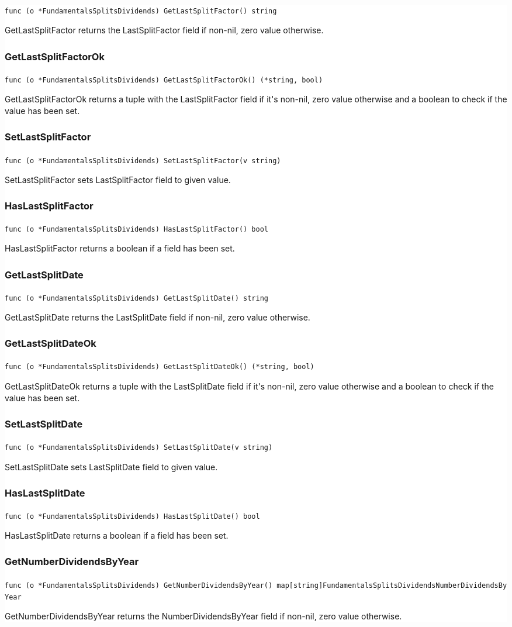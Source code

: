`func (o *FundamentalsSplitsDividends) GetLastSplitFactor() string`

GetLastSplitFactor returns the LastSplitFactor field if non-nil, zero value otherwise.

### GetLastSplitFactorOk

`func (o *FundamentalsSplitsDividends) GetLastSplitFactorOk() (*string, bool)`

GetLastSplitFactorOk returns a tuple with the LastSplitFactor field if it's non-nil, zero value otherwise
and a boolean to check if the value has been set.

### SetLastSplitFactor

`func (o *FundamentalsSplitsDividends) SetLastSplitFactor(v string)`

SetLastSplitFactor sets LastSplitFactor field to given value.

### HasLastSplitFactor

`func (o *FundamentalsSplitsDividends) HasLastSplitFactor() bool`

HasLastSplitFactor returns a boolean if a field has been set.

### GetLastSplitDate

`func (o *FundamentalsSplitsDividends) GetLastSplitDate() string`

GetLastSplitDate returns the LastSplitDate field if non-nil, zero value otherwise.

### GetLastSplitDateOk

`func (o *FundamentalsSplitsDividends) GetLastSplitDateOk() (*string, bool)`

GetLastSplitDateOk returns a tuple with the LastSplitDate field if it's non-nil, zero value otherwise
and a boolean to check if the value has been set.

### SetLastSplitDate

`func (o *FundamentalsSplitsDividends) SetLastSplitDate(v string)`

SetLastSplitDate sets LastSplitDate field to given value.

### HasLastSplitDate

`func (o *FundamentalsSplitsDividends) HasLastSplitDate() bool`

HasLastSplitDate returns a boolean if a field has been set.

### GetNumberDividendsByYear

`func (o *FundamentalsSplitsDividends) GetNumberDividendsByYear() map[string]FundamentalsSplitsDividendsNumberDividendsByYear`

GetNumberDividendsByYear returns the NumberDividendsByYear field if non-nil, zero value otherwise.
